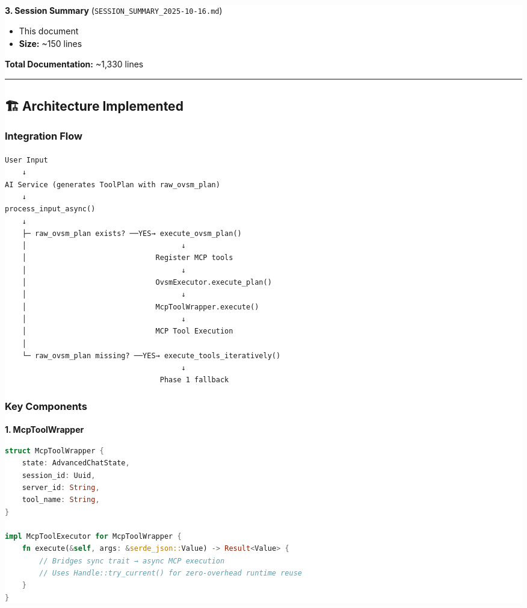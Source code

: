 **3. Session Summary** (`SESSION_SUMMARY_2025-10-16.md`)
- This document
- **Size:** ~150 lines

**Total Documentation:** ~1,330 lines

---

## 🏗️ Architecture Implemented

### Integration Flow

```
User Input
    ↓
AI Service (generates ToolPlan with raw_ovsm_plan)
    ↓
process_input_async()
    ↓
    ├─ raw_ovsm_plan exists? ──YES→ execute_ovsm_plan()
    │                                    ↓
    │                              Register MCP tools
    │                                    ↓
    │                              OvsmExecutor.execute_plan()
    │                                    ↓
    │                              McpToolWrapper.execute()
    │                                    ↓
    │                              MCP Tool Execution
    │
    └─ raw_ovsm_plan missing? ──YES→ execute_tools_iteratively()
                                         ↓
                                    Phase 1 fallback
```

### Key Components

**1. McpToolWrapper**
```rust
struct McpToolWrapper {
    state: AdvancedChatState,
    session_id: Uuid,
    server_id: String,
    tool_name: String,
}

impl McpToolExecutor for McpToolWrapper {
    fn execute(&self, args: &serde_json::Value) -> Result<Value> {
        // Bridges sync trait → async MCP execution
        // Uses Handle::try_current() for zero-overhead runtime reuse
    }
}
```
